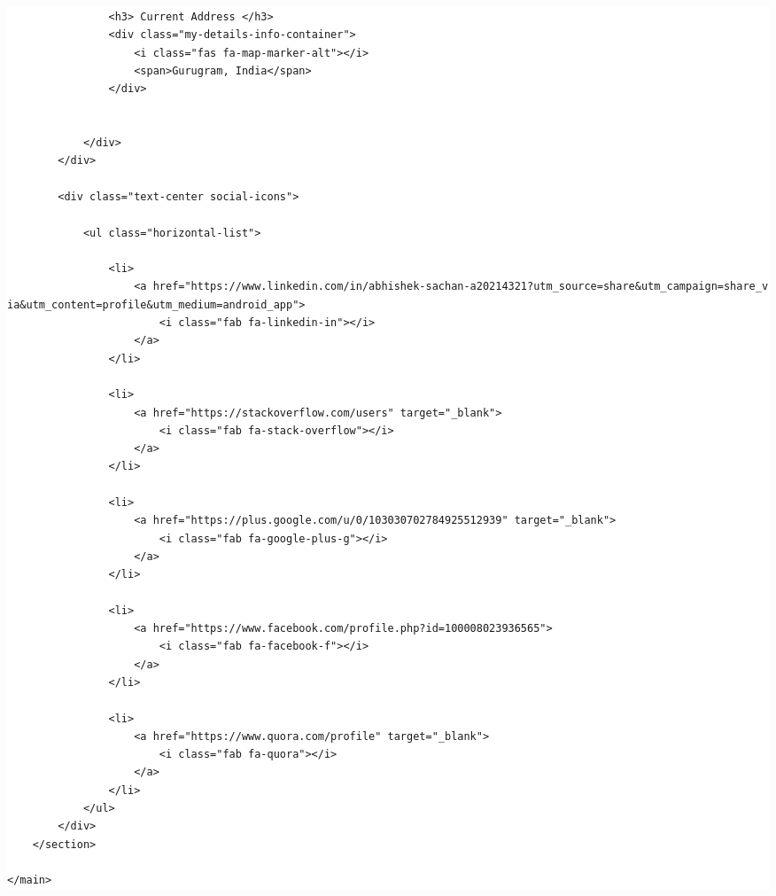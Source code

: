                     <h3> Current Address </h3>
                    <div class="my-details-info-container">
                        <i class="fas fa-map-marker-alt"></i>
                        <span>Gurugram, India</span>
                    </div>
                   

                </div>
            </div>

            <div class="text-center social-icons">

                <ul class="horizontal-list">

                    <li>
                        <a href="https://www.linkedin.com/in/abhishek-sachan-a20214321?utm_source=share&utm_campaign=share_via&utm_content=profile&utm_medium=android_app">
                            <i class="fab fa-linkedin-in"></i>
                        </a>
                    </li>

                    <li>
                        <a href="https://stackoverflow.com/users" target="_blank">
                            <i class="fab fa-stack-overflow"></i>
                        </a>
                    </li>

                    <li>
                        <a href="https://plus.google.com/u/0/103030702784925512939" target="_blank">
                            <i class="fab fa-google-plus-g"></i>
                        </a>
                    </li>

                    <li>
                        <a href="https://www.facebook.com/profile.php?id=100008023936565">
                            <i class="fab fa-facebook-f"></i>
                        </a>
                    </li>

                    <li>
                        <a href="https://www.quora.com/profile" target="_blank">
                            <i class="fab fa-quora"></i>
                        </a>
                    </li>
                </ul>
            </div>
        </section>

    </main>

</body>
</html>
